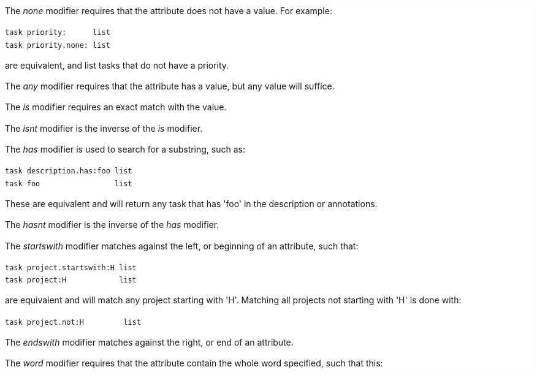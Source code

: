 The
*none*
modifier requires that the attribute does not have a value.  For example:

    task priority:      list
    task priority.none: list

are equivalent, and list tasks that do not have a priority.

The
*any*
modifier requires that the attribute has a value, but any value will suffice.

The
*is*
modifier requires an exact match with the value.

The
*isnt*
modifier is the inverse of the
*is*
modifier.

The
*has*
modifier is used to search for a substring, such as:

    task description.has:foo list
    task foo                 list

These are equivalent and will return any task that has 'foo' in the description
or annotations.

The
*hasnt*
modifier is the inverse of the
*has*
modifier.

The
*startswith*
modifier matches against the left, or beginning of an attribute, such that:

    task project.startswith:H list
    task project:H            list

are equivalent and will match any project starting with 'H'.  Matching all
projects not starting with 'H' is done with:

    task project.not:H         list

The
*endswith*
modifier matches against the right, or end of an attribute.

The
*word*
modifier requires that the attribute contain the whole word specified, such
that this:
